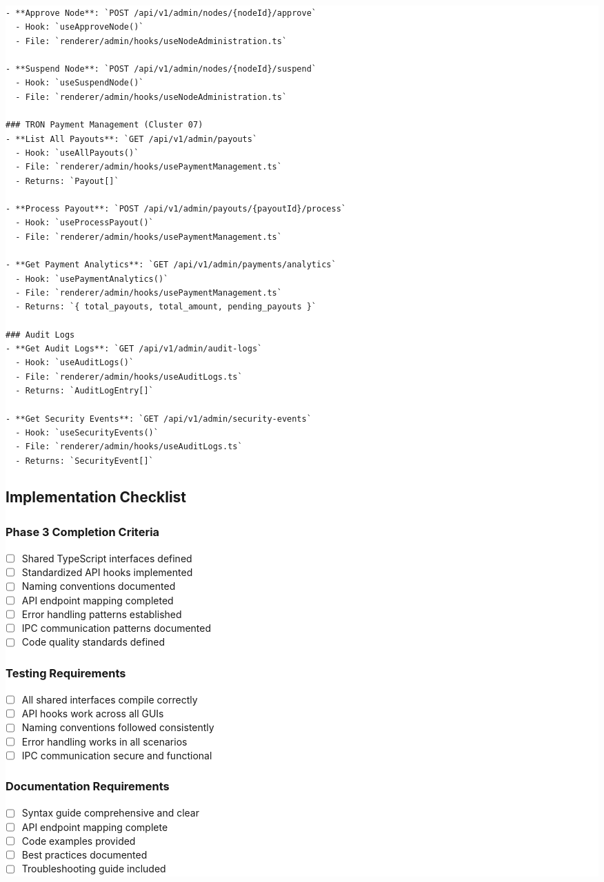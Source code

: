 ```
- **Approve Node**: `POST /api/v1/admin/nodes/{nodeId}/approve`
  - Hook: `useApproveNode()`
  - File: `renderer/admin/hooks/useNodeAdministration.ts`

- **Suspend Node**: `POST /api/v1/admin/nodes/{nodeId}/suspend`
  - Hook: `useSuspendNode()`
  - File: `renderer/admin/hooks/useNodeAdministration.ts`

### TRON Payment Management (Cluster 07)
- **List All Payouts**: `GET /api/v1/admin/payouts`
  - Hook: `useAllPayouts()`
  - File: `renderer/admin/hooks/usePaymentManagement.ts`
  - Returns: `Payout[]`

- **Process Payout**: `POST /api/v1/admin/payouts/{payoutId}/process`
  - Hook: `useProcessPayout()`
  - File: `renderer/admin/hooks/usePaymentManagement.ts`

- **Get Payment Analytics**: `GET /api/v1/admin/payments/analytics`
  - Hook: `usePaymentAnalytics()`
  - File: `renderer/admin/hooks/usePaymentManagement.ts`
  - Returns: `{ total_payouts, total_amount, pending_payouts }`

### Audit Logs
- **Get Audit Logs**: `GET /api/v1/admin/audit-logs`
  - Hook: `useAuditLogs()`
  - File: `renderer/admin/hooks/useAuditLogs.ts`
  - Returns: `AuditLogEntry[]`

- **Get Security Events**: `GET /api/v1/admin/security-events`
  - Hook: `useSecurityEvents()`
  - File: `renderer/admin/hooks/useAuditLogs.ts`
  - Returns: `SecurityEvent[]`
```

## Implementation Checklist

### Phase 3 Completion Criteria

- [ ] Shared TypeScript interfaces defined
- [ ] Standardized API hooks implemented
- [ ] Naming conventions documented
- [ ] API endpoint mapping completed
- [ ] Error handling patterns established
- [ ] IPC communication patterns documented
- [ ] Code quality standards defined

### Testing Requirements

- [ ] All shared interfaces compile correctly
- [ ] API hooks work across all GUIs
- [ ] Naming conventions followed consistently
- [ ] Error handling works in all scenarios
- [ ] IPC communication secure and functional

### Documentation Requirements

- [ ] Syntax guide comprehensive and clear
- [ ] API endpoint mapping complete
- [ ] Code examples provided
- [ ] Best practices documented
- [ ] Troubleshooting guide included
